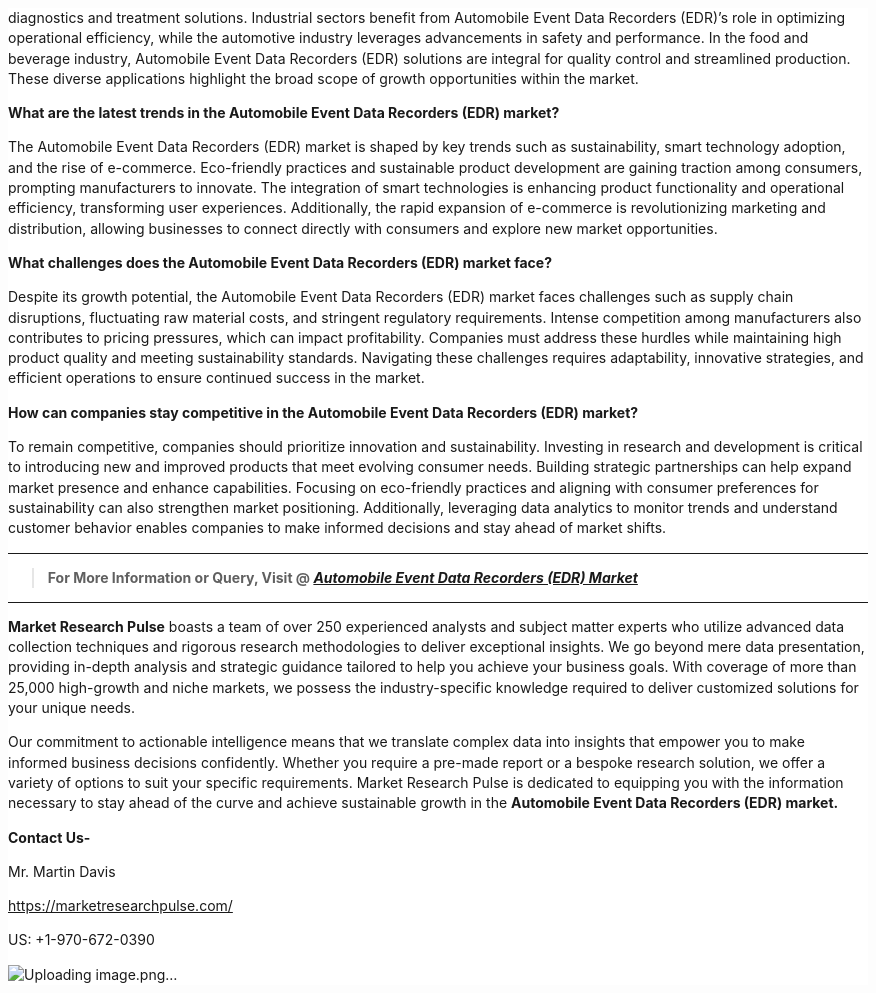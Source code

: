 diagnostics and treatment solutions. Industrial sectors benefit from Automobile Event Data Recorders (EDR)&rsquo;s role in optimizing operational efficiency, while the automotive industry leverages advancements in safety and performance. In the food and beverage industry, Automobile Event Data Recorders (EDR) solutions are integral for quality control and streamlined production. These diverse applications highlight the broad scope of growth opportunities within the market.</p><p><strong>What are the latest trends in the Automobile Event Data Recorders (EDR) market?</strong></p><p>The Automobile Event Data Recorders (EDR) market is shaped by key trends such as sustainability, smart technology adoption, and the rise of e-commerce. Eco-friendly practices and sustainable product development are gaining traction among consumers, prompting manufacturers to innovate. The integration of smart technologies is enhancing product functionality and operational efficiency, transforming user experiences. Additionally, the rapid expansion of e-commerce is revolutionizing marketing and distribution, allowing businesses to connect directly with consumers and explore new market opportunities.</p><p><strong>What challenges does the Automobile Event Data Recorders (EDR) market face?</strong></p><p>Despite its growth potential, the Automobile Event Data Recorders (EDR) market faces challenges such as supply chain disruptions, fluctuating raw material costs, and stringent regulatory requirements. Intense competition among manufacturers also contributes to pricing pressures, which can impact profitability. Companies must address these hurdles while maintaining high product quality and meeting sustainability standards. Navigating these challenges requires adaptability, innovative strategies, and efficient operations to ensure continued success in the market.</p><p><strong>How can companies stay competitive in the Automobile Event Data Recorders (EDR) market?</strong></p><p>To remain competitive, companies should prioritize innovation and sustainability. Investing in research and development is critical to introducing new and improved products that meet evolving consumer needs. Building strategic partnerships can help expand market presence and enhance capabilities. Focusing on eco-friendly practices and aligning with consumer preferences for sustainability can also strengthen market positioning. Additionally, leveraging data analytics to monitor trends and understand customer behavior enables companies to make informed decisions and stay ahead of market shifts.</p><hr /><blockquote><p><strong>For More Information or Query, Visit @&nbsp;<em><a href="https://marketresearchpulse.com/report/98586/automobile-event-data-recorders-edr-market?utm_source=Linkedin&utm_medium=021">Automobile Event Data Recorders (EDR) Market</a></em></strong></p></blockquote><hr /><p><strong>Market Research Pulse</strong> boasts a team of over 250 experienced analysts and subject matter experts who utilize advanced data collection techniques and rigorous research methodologies to deliver exceptional insights. We go beyond mere data presentation, providing in-depth analysis and strategic guidance tailored to help you achieve your business goals. With coverage of more than 25,000 high-growth and niche markets, we possess the industry-specific knowledge required to deliver customized solutions for your unique needs.</p><p>Our commitment to actionable intelligence means that we translate complex data into insights that empower you to make informed business decisions confidently. Whether you require a pre-made report or a bespoke research solution, we offer a variety of options to suit your specific requirements. Market Research Pulse is dedicated to equipping you with the information necessary to stay ahead of the curve and achieve sustainable growth in the <strong>Automobile Event Data Recorders (EDR) market.</strong></p><p><strong>Contact Us-</strong></p><p>Mr. Martin Davis</p><p>https://marketresearchpulse.com/</p><p>US: +1-970-672-0390</p>
![Uploading image.png…]()
